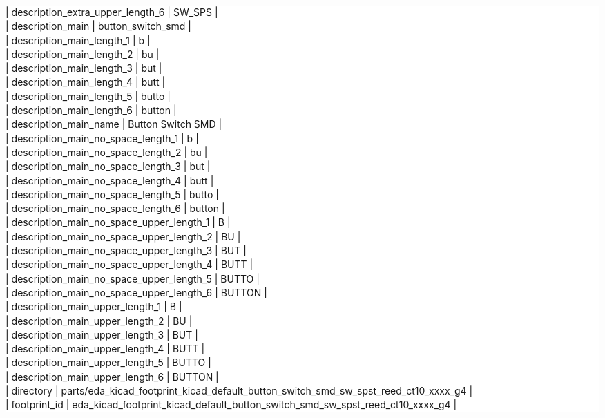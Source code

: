 | description_extra_upper_length_6 | SW_SPS |  
| description_main | button_switch_smd |  
| description_main_length_1 | b |  
| description_main_length_2 | bu |  
| description_main_length_3 | but |  
| description_main_length_4 | butt |  
| description_main_length_5 | butto |  
| description_main_length_6 | button |  
| description_main_name | Button Switch SMD |  
| description_main_no_space_length_1 | b |  
| description_main_no_space_length_2 | bu |  
| description_main_no_space_length_3 | but |  
| description_main_no_space_length_4 | butt |  
| description_main_no_space_length_5 | butto |  
| description_main_no_space_length_6 | button |  
| description_main_no_space_upper_length_1 | B |  
| description_main_no_space_upper_length_2 | BU |  
| description_main_no_space_upper_length_3 | BUT |  
| description_main_no_space_upper_length_4 | BUTT |  
| description_main_no_space_upper_length_5 | BUTTO |  
| description_main_no_space_upper_length_6 | BUTTON |  
| description_main_upper_length_1 | B |  
| description_main_upper_length_2 | BU |  
| description_main_upper_length_3 | BUT |  
| description_main_upper_length_4 | BUTT |  
| description_main_upper_length_5 | BUTTO |  
| description_main_upper_length_6 | BUTTON |  
| directory | parts/eda_kicad_footprint_kicad_default_button_switch_smd_sw_spst_reed_ct10_xxxx_g4 |  
| footprint_id | eda_kicad_footprint_kicad_default_button_switch_smd_sw_spst_reed_ct10_xxxx_g4 |  